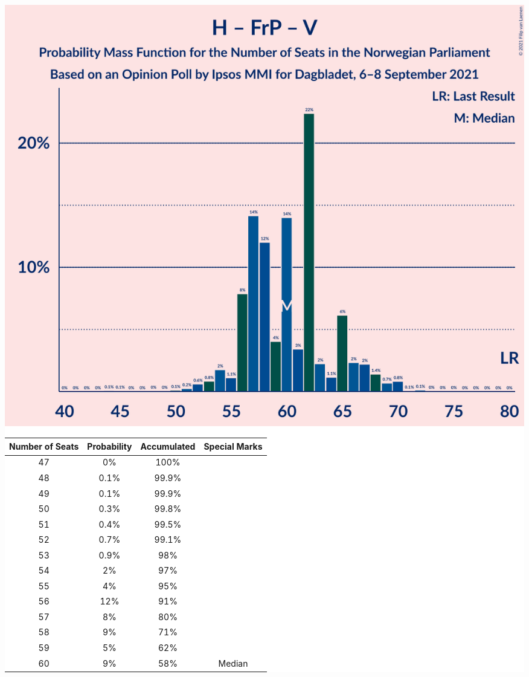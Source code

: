 ![Graph with seats probability mass function not yet produced](2021-09-08-IpsosMMI-coalitions-seats-pmf-h–frp–v.png "Seats Probability Mass Function")

| Number of Seats | Probability | Accumulated | Special Marks |
|:---------------:|:-----------:|:-----------:|:-------------:|
| 47 | 0% | 100% |  |
| 48 | 0.1% | 99.9% |  |
| 49 | 0.1% | 99.9% |  |
| 50 | 0.3% | 99.8% |  |
| 51 | 0.4% | 99.5% |  |
| 52 | 0.7% | 99.1% |  |
| 53 | 0.9% | 98% |  |
| 54 | 2% | 97% |  |
| 55 | 4% | 95% |  |
| 56 | 12% | 91% |  |
| 57 | 8% | 80% |  |
| 58 | 9% | 71% |  |
| 59 | 5% | 62% |  |
| 60 | 9% | 58% | Median |